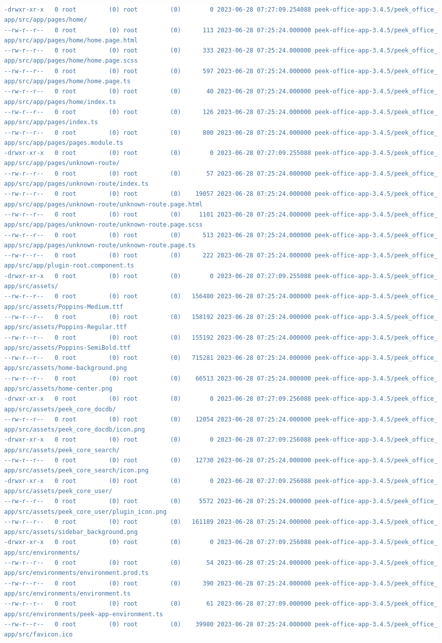 ```diff
-drwxr-xr-x   0 root         (0) root         (0)        0 2023-06-28 07:27:09.254088 peek-office-app-3.4.5/peek_office_app/src/app/pages/home/
--rw-r--r--   0 root         (0) root         (0)      113 2023-06-28 07:25:24.000000 peek-office-app-3.4.5/peek_office_app/src/app/pages/home/home.page.html
--rw-r--r--   0 root         (0) root         (0)      333 2023-06-28 07:25:24.000000 peek-office-app-3.4.5/peek_office_app/src/app/pages/home/home.page.scss
--rw-r--r--   0 root         (0) root         (0)      597 2023-06-28 07:25:24.000000 peek-office-app-3.4.5/peek_office_app/src/app/pages/home/home.page.ts
--rw-r--r--   0 root         (0) root         (0)       40 2023-06-28 07:25:24.000000 peek-office-app-3.4.5/peek_office_app/src/app/pages/home/index.ts
--rw-r--r--   0 root         (0) root         (0)      126 2023-06-28 07:25:24.000000 peek-office-app-3.4.5/peek_office_app/src/app/pages/index.ts
--rw-r--r--   0 root         (0) root         (0)      800 2023-06-28 07:25:24.000000 peek-office-app-3.4.5/peek_office_app/src/app/pages/pages.module.ts
-drwxr-xr-x   0 root         (0) root         (0)        0 2023-06-28 07:27:09.255088 peek-office-app-3.4.5/peek_office_app/src/app/pages/unknown-route/
--rw-r--r--   0 root         (0) root         (0)       57 2023-06-28 07:25:24.000000 peek-office-app-3.4.5/peek_office_app/src/app/pages/unknown-route/index.ts
--rw-r--r--   0 root         (0) root         (0)    19057 2023-06-28 07:25:24.000000 peek-office-app-3.4.5/peek_office_app/src/app/pages/unknown-route/unknown-route.page.html
--rw-r--r--   0 root         (0) root         (0)     1101 2023-06-28 07:25:24.000000 peek-office-app-3.4.5/peek_office_app/src/app/pages/unknown-route/unknown-route.page.scss
--rw-r--r--   0 root         (0) root         (0)      513 2023-06-28 07:25:24.000000 peek-office-app-3.4.5/peek_office_app/src/app/pages/unknown-route/unknown-route.page.ts
--rw-r--r--   0 root         (0) root         (0)      222 2023-06-28 07:25:24.000000 peek-office-app-3.4.5/peek_office_app/src/app/plugin-root.component.ts
-drwxr-xr-x   0 root         (0) root         (0)        0 2023-06-28 07:27:09.255088 peek-office-app-3.4.5/peek_office_app/src/assets/
--rw-r--r--   0 root         (0) root         (0)   156480 2023-06-28 07:25:24.000000 peek-office-app-3.4.5/peek_office_app/src/assets/Poppins-Medium.ttf
--rw-r--r--   0 root         (0) root         (0)   158192 2023-06-28 07:25:24.000000 peek-office-app-3.4.5/peek_office_app/src/assets/Poppins-Regular.ttf
--rw-r--r--   0 root         (0) root         (0)   155192 2023-06-28 07:25:24.000000 peek-office-app-3.4.5/peek_office_app/src/assets/Poppins-SemiBold.ttf
--rw-r--r--   0 root         (0) root         (0)   715281 2023-06-28 07:25:24.000000 peek-office-app-3.4.5/peek_office_app/src/assets/home-background.png
--rw-r--r--   0 root         (0) root         (0)    66513 2023-06-28 07:25:24.000000 peek-office-app-3.4.5/peek_office_app/src/assets/home-center.png
-drwxr-xr-x   0 root         (0) root         (0)        0 2023-06-28 07:27:09.256088 peek-office-app-3.4.5/peek_office_app/src/assets/peek_core_docdb/
--rw-r--r--   0 root         (0) root         (0)    12054 2023-06-28 07:25:24.000000 peek-office-app-3.4.5/peek_office_app/src/assets/peek_core_docdb/icon.png
-drwxr-xr-x   0 root         (0) root         (0)        0 2023-06-28 07:27:09.256088 peek-office-app-3.4.5/peek_office_app/src/assets/peek_core_search/
--rw-r--r--   0 root         (0) root         (0)    12730 2023-06-28 07:25:24.000000 peek-office-app-3.4.5/peek_office_app/src/assets/peek_core_search/icon.png
-drwxr-xr-x   0 root         (0) root         (0)        0 2023-06-28 07:27:09.256088 peek-office-app-3.4.5/peek_office_app/src/assets/peek_core_user/
--rw-r--r--   0 root         (0) root         (0)     5572 2023-06-28 07:25:24.000000 peek-office-app-3.4.5/peek_office_app/src/assets/peek_core_user/plugin_icon.png
--rw-r--r--   0 root         (0) root         (0)   161189 2023-06-28 07:25:24.000000 peek-office-app-3.4.5/peek_office_app/src/assets/sidebar_background.png
-drwxr-xr-x   0 root         (0) root         (0)        0 2023-06-28 07:27:09.256088 peek-office-app-3.4.5/peek_office_app/src/environments/
--rw-r--r--   0 root         (0) root         (0)       54 2023-06-28 07:25:24.000000 peek-office-app-3.4.5/peek_office_app/src/environments/environment.prod.ts
--rw-r--r--   0 root         (0) root         (0)      390 2023-06-28 07:25:24.000000 peek-office-app-3.4.5/peek_office_app/src/environments/environment.ts
--rw-r--r--   0 root         (0) root         (0)       61 2023-06-28 07:27:09.000000 peek-office-app-3.4.5/peek_office_app/src/environments/peek-app-environment.ts
--rw-r--r--   0 root         (0) root         (0)    39980 2023-06-28 07:25:24.000000 peek-office-app-3.4.5/peek_office_app/src/favicon.ico
```